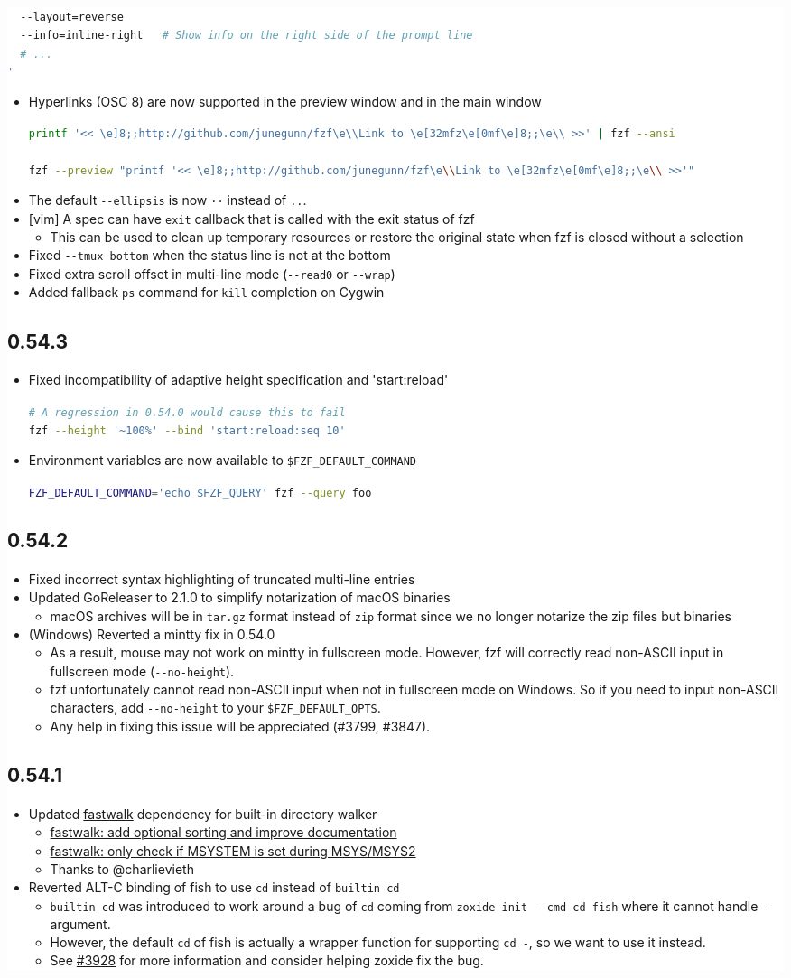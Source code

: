   ```sh
    --layout=reverse
    --info=inline-right   # Show info on the right side of the prompt line
    # ...
  '
  ```
- Hyperlinks (OSC 8) are now supported in the preview window and in the main window
  ```sh
  printf '<< \e]8;;http://github.com/junegunn/fzf\e\\Link to \e[32mfz\e[0mf\e]8;;\e\\ >>' | fzf --ansi

  fzf --preview "printf '<< \e]8;;http://github.com/junegunn/fzf\e\\Link to \e[32mfz\e[0mf\e]8;;\e\\ >>'"
  ```
- The default `--ellipsis` is now `··` instead of `..`.
- [vim] A spec can have `exit` callback that is called with the exit status of fzf
    - This can be used to clean up temporary resources or restore the original state when fzf is closed without a selection
- Fixed `--tmux bottom` when the status line is not at the bottom
- Fixed extra scroll offset in multi-line mode (`--read0` or `--wrap`)
- Added fallback `ps` command for `kill` completion on Cygwin

0.54.3
------
- Fixed incompatibility of adaptive height specification and 'start:reload'
  ```sh
  # A regression in 0.54.0 would cause this to fail
  fzf --height '~100%' --bind 'start:reload:seq 10'
  ```
- Environment variables are now available to `$FZF_DEFAULT_COMMAND`
  ```sh
  FZF_DEFAULT_COMMAND='echo $FZF_QUERY' fzf --query foo
  ```

0.54.2
------
- Fixed incorrect syntax highlighting of truncated multi-line entries
- Updated GoReleaser to 2.1.0 to simplify notarization of macOS binaries
    - macOS archives will be in `tar.gz` format instead of `zip` format since we no longer notarize the zip files but binaries
- (Windows) Reverted a mintty fix in 0.54.0
    - As a result, mouse may not work on mintty in fullscreen mode. However, fzf will correctly read non-ASCII input in fullscreen mode (`--no-height`).
    - fzf unfortunately cannot read non-ASCII input when not in fullscreen mode on Windows. So if you need to input non-ASCII characters, add `--no-height` to your `$FZF_DEFAULT_OPTS`.
    - Any help in fixing this issue will be appreciated (#3799, #3847).

0.54.1
------
- Updated [fastwalk](https://github.com/charlievieth/fastwalk) dependency for built-in directory walker
    - [fastwalk: add optional sorting and improve documentation](https://github.com/charlievieth/fastwalk/pull/27)
    - [fastwalk: only check if MSYSTEM is set during MSYS/MSYS2](https://github.com/charlievieth/fastwalk/pull/28)
    - Thanks to @charlievieth
- Reverted ALT-C binding of fish to use `cd` instead of `builtin cd`
    - `builtin cd` was introduced to work around a bug of `cd` coming from `zoxide init --cmd cd fish` where it cannot handle `--` argument.
    - However, the default `cd` of fish is actually a wrapper function for supporting `cd -`, so we want to use it instead.
    - See [#3928](https://github.com/junegunn/fzf/pull/3928) for more information and consider helping zoxide fix the bug.


[find]: https://github.com/junegunn/fzf/blob/0.46.1/src/constants.go#L60-L64
[walker]: https://github.com/junegunn/fzf/pull/1847
[fastwalk]: https://github.com/charlievieth/fastwalk
[unix]: https://en.wikipedia.org/wiki/Unix_philosophy
[argmax]: https://unix.stackexchange.com/questions/120642/what-defines-the-maximum-size-for-a-command-single-argument
[em]: https://github.com/easymotion/vim-easymotion
[jump]: https://cloud.githubusercontent.com/assets/700826/15367574/b3999dc4-1d64-11e6-85da-28ceeb1a9bc2.png